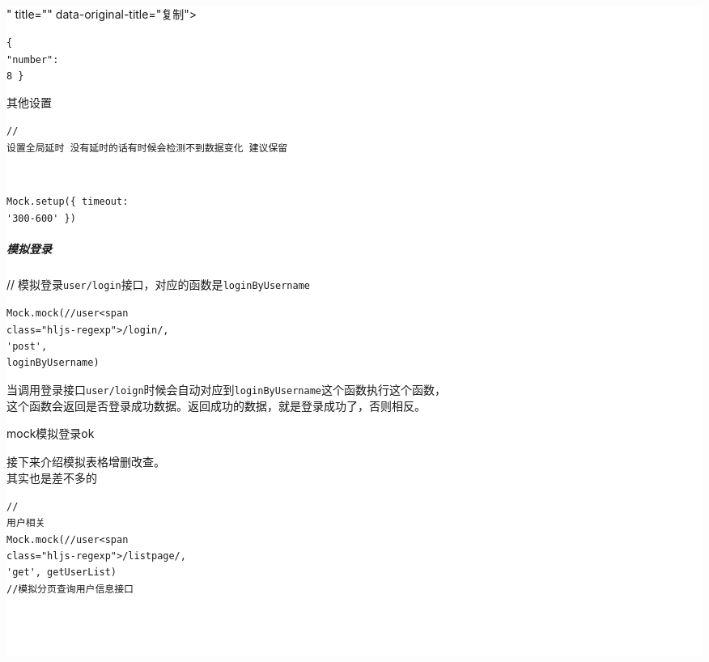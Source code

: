 " title="" data-original-title="&#x590D;&#x5236;"></span> <span type="button" class="saveToNote code-tool" data-toggle="tooltip" data-placement="top" title="" data-original-title="&#x653E;&#x8FDB;&#x7B14;&#x8BB0;"></span></div></div><pre class="hljs json"><code>{
  <span class="hljs-attr">&quot;number&quot;</span>: <span class="hljs-number">8</span>
}
</code></pre><p>&#x5176;&#x4ED6;&#x8BBE;&#x7F6E;</p><div class="widget-codetool" style="display:none"><div class="widget-codetool--inner"><span class="selectCode code-tool" data-toggle="tooltip" data-placement="top" title="" data-original-title="&#x5168;&#x9009;"></span> <span type="button" class="copyCode code-tool" data-toggle="tooltip" data-placement="top" data-clipboard-text="//  &#x8BBE;&#x7F6E;&#x5168;&#x5C40;&#x5EF6;&#x65F6; &#x6CA1;&#x6709;&#x5EF6;&#x65F6;&#x7684;&#x8BDD;&#x6709;&#x65F6;&#x5019;&#x4F1A;&#x68C0;&#x6D4B;&#x4E0D;&#x5230;&#x6570;&#x636E;&#x53D8;&#x5316; &#x5EFA;&#x8BAE;&#x4FDD;&#x7559;

Mock.setup({
  timeout: &apos;300-600&apos;
})
" title="" data-original-title="&#x590D;&#x5236;"></span> <span type="button" class="saveToNote code-tool" data-toggle="tooltip" data-placement="top" title="" data-original-title="&#x653E;&#x8FDB;&#x7B14;&#x8BB0;"></span></div></div><pre class="hljs arduino"><code><span class="hljs-comment">//  &#x8BBE;&#x7F6E;&#x5168;&#x5C40;&#x5EF6;&#x65F6; &#x6CA1;&#x6709;&#x5EF6;&#x65F6;&#x7684;&#x8BDD;&#x6709;&#x65F6;&#x5019;&#x4F1A;&#x68C0;&#x6D4B;&#x4E0D;&#x5230;&#x6570;&#x636E;&#x53D8;&#x5316; &#x5EFA;&#x8BAE;&#x4FDD;&#x7559;</span>

Mock.<span class="hljs-built_in">setup</span>({
  timeout: <span class="hljs-string">&apos;300-600&apos;</span>
})
</code></pre><h5>&#x6A21;&#x62DF;&#x767B;&#x5F55;</h5><p>// &#x6A21;&#x62DF;&#x767B;&#x5F55;<code>user/login</code>&#x63A5;&#x53E3;&#xFF0C;&#x5BF9;&#x5E94;&#x7684;&#x51FD;&#x6570;&#x662F;<code>loginByUsername</code></p><div class="widget-codetool" style="display:none"><div class="widget-codetool--inner"><span class="selectCode code-tool" data-toggle="tooltip" data-placement="top" title="" data-original-title="&#x5168;&#x9009;"></span> <span type="button" class="copyCode code-tool" data-toggle="tooltip" data-placement="top" data-clipboard-text="Mock.mock(/\/user\/login/, &apos;post&apos;, loginByUsername)" title="" data-original-title="&#x590D;&#x5236;"></span> <span type="button" class="saveToNote code-tool" data-toggle="tooltip" data-placement="top" title="" data-original-title="&#x653E;&#x8FDB;&#x7B14;&#x8BB0;"></span></div></div><pre class="hljs groovy"><code style="word-break:break-word;white-space:initial">Mock.mock(<span class="hljs-regexp">/\/</span>user\<span class="hljs-regexp">/login/</span>, <span class="hljs-string">&apos;post&apos;</span>, loginByUsername)</code></pre><p>&#x5F53;&#x8C03;&#x7528;&#x767B;&#x5F55;&#x63A5;&#x53E3;<code>user/loign</code>&#x65F6;&#x5019;&#x4F1A;&#x81EA;&#x52A8;&#x5BF9;&#x5E94;&#x5230;<code>loginByUsername</code>&#x8FD9;&#x4E2A;&#x51FD;&#x6570;&#x6267;&#x884C;&#x8FD9;&#x4E2A;&#x51FD;&#x6570;&#xFF0C;<br>&#x8FD9;&#x4E2A;&#x51FD;&#x6570;&#x4F1A;&#x8FD4;&#x56DE;&#x662F;&#x5426;&#x767B;&#x5F55;&#x6210;&#x529F;&#x6570;&#x636E;&#x3002;&#x8FD4;&#x56DE;&#x6210;&#x529F;&#x7684;&#x6570;&#x636E;&#xFF0C;&#x5C31;&#x662F;&#x767B;&#x5F55;&#x6210;&#x529F;&#x4E86;&#xFF0C;&#x5426;&#x5219;&#x76F8;&#x53CD;&#x3002;</p><p>mock&#x6A21;&#x62DF;&#x767B;&#x5F55;ok</p><p>&#x63A5;&#x4E0B;&#x6765;&#x4ECB;&#x7ECD;&#x6A21;&#x62DF;&#x8868;&#x683C;&#x589E;&#x5220;&#x6539;&#x67E5;&#x3002;<br>&#x5176;&#x5B9E;&#x4E5F;&#x662F;&#x5DEE;&#x4E0D;&#x591A;&#x7684;</p><div class="widget-codetool" style="display:none"><div class="widget-codetool--inner"><span class="selectCode code-tool" data-toggle="tooltip" data-placement="top" title="" data-original-title="&#x5168;&#x9009;"></span> <span type="button" class="copyCode code-tool" data-toggle="tooltip" data-placement="top" data-clipboard-text="// &#x7528;&#x6237;&#x76F8;&#x5173;
Mock.mock(/\/user\/listpage/, &apos;get&apos;, getUserList) //&#x6A21;&#x62DF;&#x5206;&#x9875;&#x67E5;&#x8BE2;&#x7528;&#x6237;&#x4FE1;&#x606F;&#x63A5;&#x53E3;
Mock.mock(/\/user\/remove/, &apos;get&apos;, deleteUser)   //&#x6A21;&#x62DF;&#x5220;&#x9664;&#x7528;&#x6237;&#x4FE1;&#x606F;&#x63A5;&#x53E3;
Mock.mock(/\/user\/add/, &apos;get&apos;, createUser)     //&#x6A21;&#x62DF;&#x6DFB;&#x52A0;&#x7528;&#x6237;&#x4FE1;&#x606F;&#x63A5;&#x53E3;
Mock.mock(/\/user\/edit/, &apos;get&apos;, updateUser)   //&#x6A21;&#x62DF;&#x7F16;&#x8F91;&#x7528;&#x6237;&#x4FE1;&#x606F;&#x63A5;&#x53E3;" title="" data-original-title="&#x590D;&#x5236;"></span> <span type="button" class="saveToNote code-tool" data-toggle="tooltip" data-placement="top" title="" data-original-title="&#x653E;&#x8FDB;&#x7B14;&#x8BB0;"></span></div></div><pre class="hljs groovy"><code><span class="hljs-comment">// &#x7528;&#x6237;&#x76F8;&#x5173;</span>
Mock.mock(<span class="hljs-regexp">/\/</span>user\<span class="hljs-regexp">/listpage/</span>, <span class="hljs-string">&apos;get&apos;</span>, getUserList) <span class="hljs-comment">//&#x6A21;&#x62DF;&#x5206;&#x9875;&#x67E5;&#x8BE2;&#x7528;&#x6237;&#x4FE1;&#x606F;&#x63A5;&#x53E3;</span>